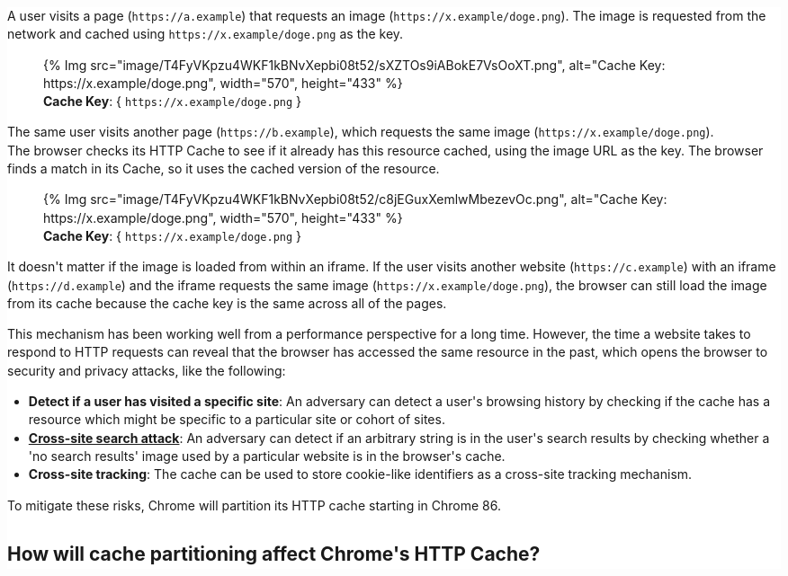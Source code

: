 A user visits a page (`https://a.example`) that requests an image
(`https://x.example/doge.png`). The image is requested from the network and
cached using `https://x.example/doge.png` as the key.


<figure class="float-left">
  {% Img src="image/T4FyVKpzu4WKF1kBNvXepbi08t52/sXZTOs9iABokE7VsOoXT.png", alt="Cache Key: https://x.example/doge.png", width="570", height="433" %}
  <figcaption>
    <b>Cache Key</b>: { <code>https://x.example/doge.png</code> }
  </figcaption>
</figure>

The same user visits another page (`https://b.example`), which requests the same
image (`https://x.example/doge.png`).  
The browser checks its HTTP Cache to see
if it already has this resource cached, using the image URL as the key. The
browser finds a match in its Cache, so it uses the cached version of the
resource.


<figure class="float-left">
  {% Img src="image/T4FyVKpzu4WKF1kBNvXepbi08t52/c8jEGuxXemlwMbezevOc.png", alt="Cache Key: https://x.example/doge.png", width="570", height="433" %}
  <figcaption>
    <b>Cache Key</b>: { <code>https://x.example/doge.png</code> }
  </figcaption>
</figure>

It doesn't matter if the image is loaded from within an iframe. If the user
visits another website (`https://c.example`) with an iframe
(`https://d.example`) and the iframe requests the same image
(`https://x.example/doge.png`), the browser can still load the image from its
cache because the cache key is the same across all of the pages.


This mechanism has been working well from a performance perspective for a long
time. However, the time a website takes to respond to HTTP requests can reveal
that the browser has accessed the same resource in the past, which opens the
browser to security and privacy attacks, like the following:

- **Detect if a user has visited a specific site**: An adversary can detect a
  user's browsing history by checking if the cache has a resource which might be
  specific to a particular site or cohort of sites.
- **[Cross-site search
  attack](https://portswigger.net/daily-swig/new-xs-leak-techniques-reveal-fresh-ways-to-expose-user-information)**:
  An adversary can detect if an arbitrary string is in the user's search results
  by checking whether a 'no search results' image used by a particular website
  is in the browser's cache.
- **Cross-site tracking**: The cache can be used to store cookie-like
  identifiers as a cross-site tracking mechanism.

To mitigate these risks, Chrome will partition its HTTP cache starting in Chrome 86.

## How will cache partitioning affect Chrome's HTTP Cache?

